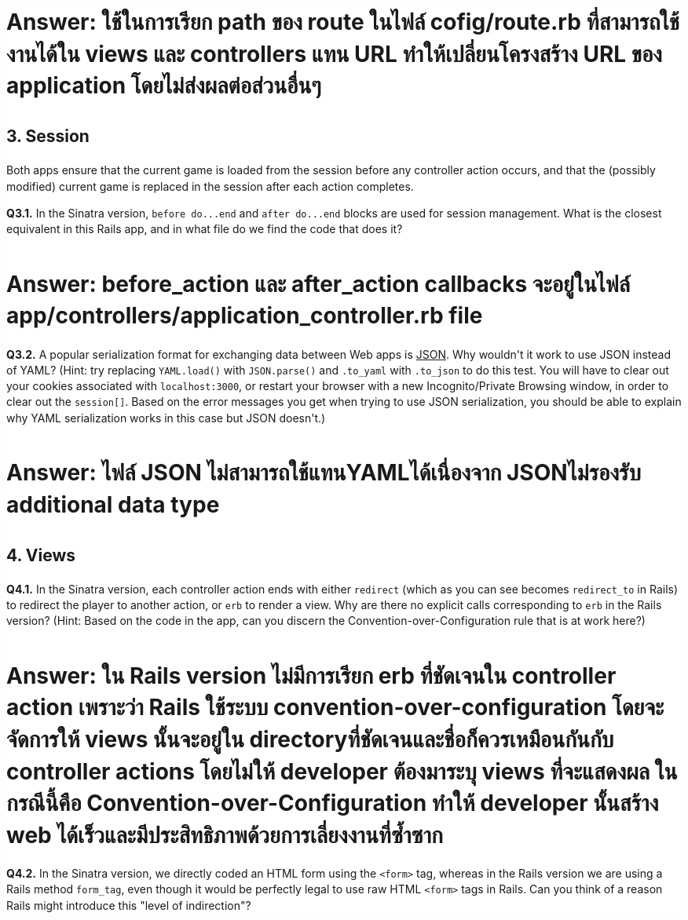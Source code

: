 # Answer: ใช้ในการเรียก path ของ route ในไฟล์ cofig/route.rb ที่สามารถใช้งานได้ใน views และ controllers แทน URL ทำให้เปลี่ยนโครงสร้าง URL ของ application โดยไม่ส่งผลต่อส่วนอื่นๆ


## 3. Session

Both apps ensure that the current game is loaded from the session before any controller action occurs, and that the (possibly modified) current game is replaced in the session after each action completes.

**Q3.1.** In the Sinatra version, `before do...end` and `after do...end` blocks are used for session management.  What is the closest equivalent in this Rails app, and in what file do we find the code that does it?

# Answer: before_action และ after_action callbacks จะอยู่ในไฟล์ app/controllers/application_controller.rb file

**Q3.2.** A popular serialization format for exchanging data between Web apps is [JSON](https://en.wikipedia.org/wiki/JSON).  Why wouldn't it work to use JSON instead of YAML?  (Hint: try replacing `YAML.load()` with `JSON.parse()` and `.to_yaml` with `.to_json` to do this test.  You will have to clear out your cookies associated with `localhost:3000`, or restart your browser with a new Incognito/Private Browsing window, in order to clear out the `session[]`.  Based on the error messages you get when trying to use JSON serialization, you should be able to explain why YAML serialization works in this case but JSON doesn't.)

# Answer: ไฟล์ JSON ไม่สามารถใช้แทนYAMLได้เนื่องจาก JSONไม่รองรับ additional data type

## 4. Views

**Q4.1.** In the Sinatra version, each controller action ends with either `redirect` (which as you can see becomes `redirect_to` in Rails) to redirect the player to another action, or `erb` to render a view.  Why are there no explicit calls corresponding to `erb` in the Rails version? (Hint: Based on the code in the app, can you discern the Convention-over-Configuration rule that is at work here?)

# Answer: ใน Rails version ไม่มีการเรียก erb ที่ชัดเจนใน controller action เพราะว่า Rails ใช้ระบบ convention-over-configuration โดยจะจัดการให้ views นั้นจะอยู่ใน directoryที่ชัดเจนและชื่อก็ควรเหมือนกันกับ controller actions โดยไม่ให้ developer ต้องมาระบุ views ที่จะแสดงผล ในกรณีนี้คือ Convention-over-Configuration ทำให้ developer นั้นสร้าง web ได้เร็วและมีประสิทธิภาพด้วยการเลี่ยงงานที่ซ้ำซาก

**Q4.2.** In the Sinatra version, we directly coded an HTML form using the `<form>` tag, whereas in the Rails version we are using a Rails method `form_tag`, even though it would be perfectly legal to use raw HTML `<form>` tags in Rails.  Can you think of a reason Rails might introduce this "level of indirection"?

